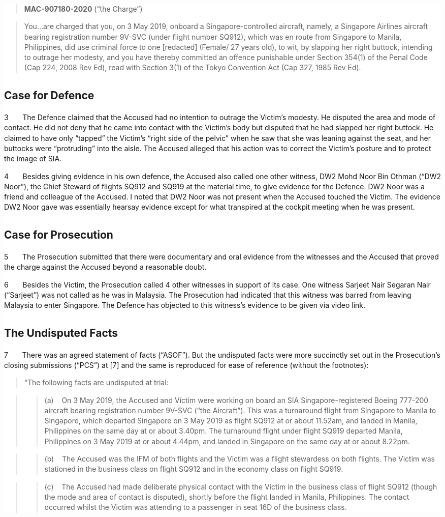 > **MAC-907180-2020** (“the Charge”)

> You…are charged that you, on 3 May 2019, onboard a Singapore-controlled aircraft, namely, a Singapore Airlines aircraft bearing registration number 9V-SVC (under flight number SQ912), which was en route from Singapore to Manila, Philippines, did use criminal force to one \[redacted\] (Female/ 27 years old), to wit, by slapping her right buttock, intending to outrage her modesty, and you have thereby committed an offence punishable under Section 354(1) of the Penal Code (Cap 224, 2008 Rev Ed), read with Section 3(1) of the Tokyo Convention Act (Cap 327, 1985 Rev Ed).

## Case for Defence

3       The Defence claimed that the Accused had no intention to outrage the Victim’s modesty. He disputed the area and mode of contact. He did not deny that he came into contact with the Victim’s body but disputed that he had slapped her right buttock. He claimed to have only “tapped” the Victim’s “right side of the pelvic” when he saw that she was leaning against the seat, and her buttocks were “protruding” into the aisle. The Accused alleged that his action was to correct the Victim’s posture and to protect the image of SIA.

4       Besides giving evidence in his own defence, the Accused also called one other witness, DW2 Mohd Noor Bin Othman (“DW2 Noor”), the Chief Steward of flights SQ912 and SQ919 at the material time, to give evidence for the Defence. DW2 Noor was a friend and colleague of the Accused. I noted that DW2 Noor was not present when the Accused touched the Victim. The evidence DW2 Noor gave was essentially hearsay evidence except for what transpired at the cockpit meeting when he was present.

## Case for Prosecution

5       The Prosecution submitted that there were documentary and oral evidence from the witnesses and the Accused that proved the charge against the Accused beyond a reasonable doubt.

6       Besides the Victim, the Prosecution called 4 other witnesses in support of its case. One witness Sarjeet Nair Segaran Nair (“Sarjeet”) was not called as he was in Malaysia. The Prosecution had indicated that this witness was barred from leaving Malaysia to enter Singapore. The Defence has objected to this witness’s evidence to be given via video link.

## The Undisputed Facts

7       There was an agreed statement of facts (“ASOF”). But the undisputed facts were more succinctly set out in the Prosecution’s closing submissions (“PCS”) at \[7\] and the same is reproduced for ease of reference (without the footnotes):

> “The following facts are undisputed at trial:

>> (a)    On 3 May 2019, the Accused and Victim were working on board an SIA Singapore-registered Boeing 777-200 aircraft bearing registration number 9V-SVC (“the Aircraft”). This was a turnaround flight from Singapore to Manila to Singapore, which departed Singapore on 3 May 2019 as flight SQ912 at or about 11.52am, and landed in Manila, Philippines on the same day at or about 3.40pm. The turnaround flight under flight SQ919 departed Manila, Philippines on 3 May 2019 at or about 4.44pm, and landed in Singapore on the same day at or about 8.22pm.

>> (b)    The Accused was the IFM of both flights and the Victim was a flight stewardess on both flights. The Victim was stationed in the business class on flight SQ912 and in the economy class on flight SQ919.

>> (c)    The Accused had made deliberate physical contact with the Victim in the business class of flight SQ912 (though the mode and area of contact is disputed), shortly before the flight landed in Manila, Philippines. The contact occurred whilst the Victim was attending to a passenger in seat 16D of the business class.


[^2]: PP v GCK and another matter <span class="citation">\[2020\] 1 SLR 486</span>
[^3]: Prosecution’s Closing Submissions (“PCS”) at \[58\].
[^4]: NE Day 1 p104 L4-24
[^5]: NE Day 1 p106 L15-19
[^6]: NE Day 1 p 106 L 27 – p 107 L 25
[^7]: NE Day 1 p 46 L14-16
[^8]: NE Day 1 p 75 L 10 – 27
[^9]: PCS at \[60\]
[^10]: NE Day 7 p 47, L 20 – 23
[^11]: NE Day 10 p 11, L 29 – p 12 L 5 and p 13 L 8 – 11
[^12]: See PCS at \[75\]
[^13]: NE Day 3 p 16 L24 – 25
[^14]: See the cases cited in Prosecution’s submission on sentence at \[21\]; Soh Yang Tick@Soh Yang Tok v PP \[1998\] 1SLR (R) 209 and Tan Pin Seng v PP <span class="citation">\[1997\] 3 SLR(R) 494</span>
[^15]: NE Day 3 p 15 L27-30
[^16]: Exhibit P6 at \[1\] and \[2\]
[^17]: NE Day 7 p 30 L24
[^18]: NE Day 7 p 34 L12
[^19]: NE Day 8 p 43 L32
[^20]: NE Day 8 p 44 L2
[^21]: See PCS at \[88\]
[^22]: NE Day 7 p 31 L25 – 27
[^23]: NE Day 7 p 45 L21 – 24
[^24]: NE Day 8 p 4 L23 – p 5 L28
[^25]: NE Day 8 p 30 L29 – p 32 L24
[^26]: PP v Oh Laye Koh \[1994\] 2 SLR (R) 120 at \[24\]
[^27]: PCS at \[50\]
[^28]: The High Court held that “_intention, being purely an operation of the mind, can only be proved by drawing inferences from the surrounding circumstances and the acts of the person. A person is said to intend the natural consequences of his act”._
[^29]: NE Day 1 p56 L27- p 57 L3
[^30]: NE Day 1 p58 L8-19
[^31]: See exhibit P5.
[^32]: NE Day 7 p52 L25-p53 L2
[^33]: NE Day 2 page 39 L16 - page 40 L1.
[^34]: NE Day 2 page 56 L4-8
[^35]: See s8 Evidence Act and Lewis Christine v PP <span class="citation">\[2001\] SGHC 113</span>
[^36]: _PP v Kunasekaran s/o Kalimithu Somasundara <span class="citation">\[2018\] 4 SLR 580</span> (“Kunasekaran”)_
[^37]: See PP’s written submissions dated 1st March 2022
[^38]: _PP v Thompson Matthew <span class="citation">\[2018 \] 5 SLR 1108</span>_
[^39]: _PP v Thompson Matthew <span class="citation">\[2018 \] 5 SLR 1108</span> at \[45\]_
[^40]: _PP v Thompson Matthew <span class="citation">\[2018\] 5 SLR 1108</span> at \[56\]_
[^41]: See PP’s sentencing submissions at \[21\].